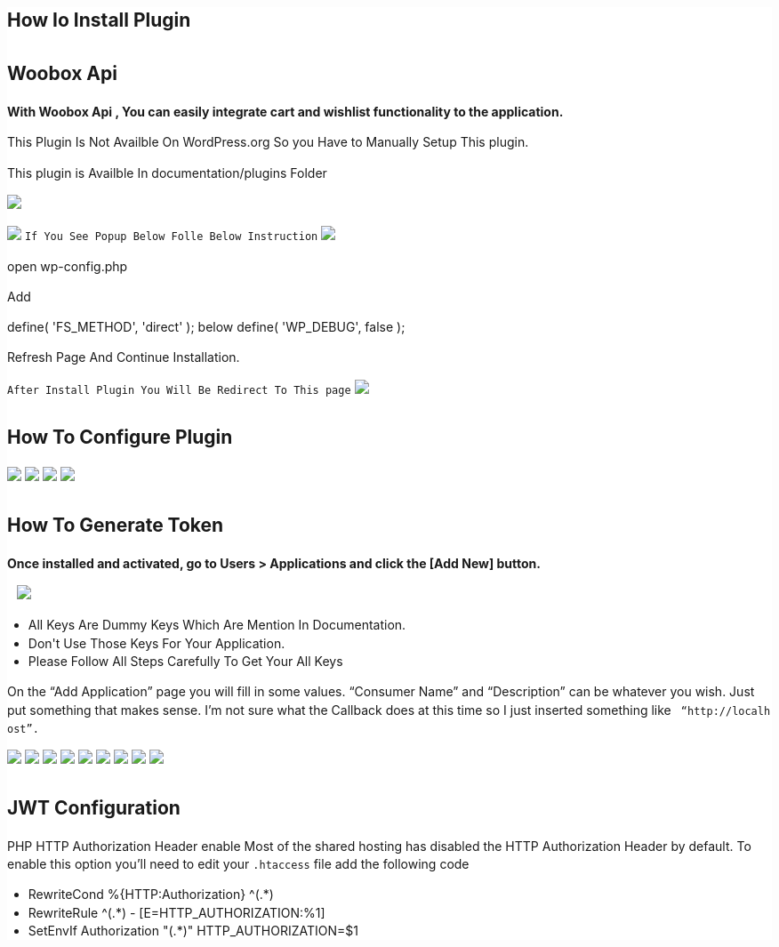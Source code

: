 How Io Install Plugin
---------------------

Woobox Api
----------

**With Woobox Api , You can easily integrate cart and wishlist functionality to the application.**

This Plugin Is Not Availble On WordPress.org So you Have to Manually Setup This plugin.

This plugin is Availble In documentation/plugins Folder

![](images/woobox/plugin_install.png)

![](images/woobox/upload_plugin.png) `If You See Popup Below Folle Below Instruction` ![](images/woobox/ft.png) `                                         `

open wp-config.php

Add

define( 'FS\_METHOD', 'direct' ); below define( 'WP\_DEBUG', false );

Refresh Page And Continue Installation.

`After Install Plugin You Will Be Redirect To This page` ![](images/woobox/act_plugin.png)

How To Configure Plugin
-----------------------

![](images/woobox/plugin_config.png) ![](images/woobox/setup1.png) ![](images/woobox/setup_plugin_install.png) ![](images/woobox/setup_last.png)

How To Generate Token
---------------------

**Once installed and activated, go to Users \> Applications and click the [Add New] button.**

` ` ![](images/woobox/addnew_app.png) `                                         `

-   All Keys Are Dummy Keys Which Are Mention In Documentation.
-   Don't Use Those Keys For Your Application.
-   Please Follow All Steps Carefully To Get Your All Keys

On the “Add Application” page you will fill in some values. “Consumer Name” and “Description” can be whatever you wish. Just put something that makes sense. I’m not sure what the Callback does at this time so I just inserted something like ` “http://localhost”.`

![](images/woobox/add_consumer_app.png) ![](images/woobox/app_option.png) ![](images/woobox/get_verificatin_token.png) ![](images/woobox/verify_link.png) ![](images/woobox/authorize.png) ![](images/woobox/verify_token.png) ![](images/woobox/get_access_token.png) ![](images/woobox/finalaccesstoken.png) ![](images/woobox/finalimage.png)

JWT Configuration
-----------------

PHP HTTP Authorization Header enable Most of the shared hosting has disabled the HTTP Authorization Header by default. To enable this option you’ll need to edit your ` .htaccess ` file add the following code `                                                     `

-   RewriteCond %{HTTP:Authorization} \^(.\*)
-   RewriteRule \^(.\*) - [E=HTTP\_AUTHORIZATION:%1]
-   SetEnvIf Authorization "(.\*)" HTTP\_AUTHORIZATION=\$1
